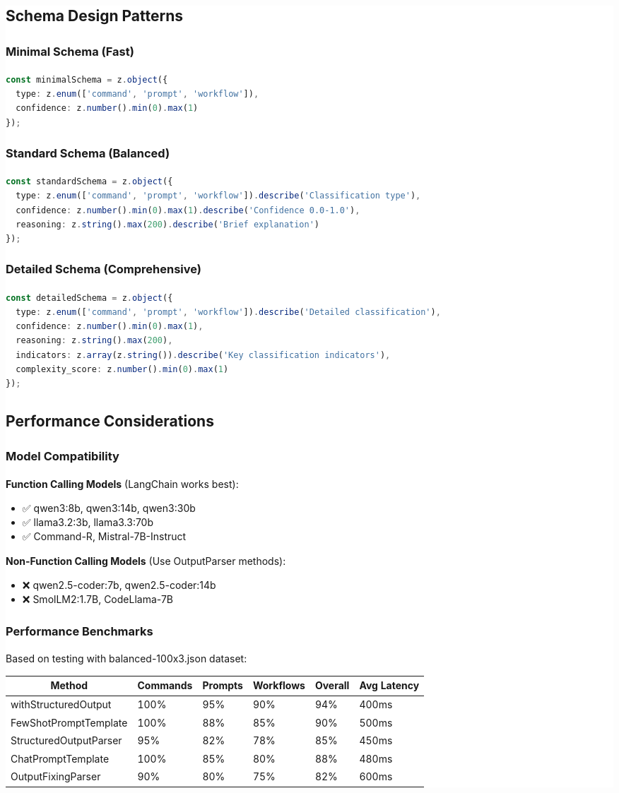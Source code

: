 ## Schema Design Patterns

### Minimal Schema (Fast)
```typescript
const minimalSchema = z.object({
  type: z.enum(['command', 'prompt', 'workflow']),
  confidence: z.number().min(0).max(1)
});
```

### Standard Schema (Balanced)
```typescript
const standardSchema = z.object({
  type: z.enum(['command', 'prompt', 'workflow']).describe('Classification type'),
  confidence: z.number().min(0).max(1).describe('Confidence 0.0-1.0'),
  reasoning: z.string().max(200).describe('Brief explanation')
});
```

### Detailed Schema (Comprehensive)
```typescript
const detailedSchema = z.object({
  type: z.enum(['command', 'prompt', 'workflow']).describe('Detailed classification'),
  confidence: z.number().min(0).max(1),
  reasoning: z.string().max(200),
  indicators: z.array(z.string()).describe('Key classification indicators'),
  complexity_score: z.number().min(0).max(1)
});
```

## Performance Considerations

### Model Compatibility

**Function Calling Models** (LangChain works best):
- ✅ qwen3:8b, qwen3:14b, qwen3:30b
- ✅ llama3.2:3b, llama3.3:70b  
- ✅ Command-R, Mistral-7B-Instruct

**Non-Function Calling Models** (Use OutputParser methods):
- ❌ qwen2.5-coder:7b, qwen2.5-coder:14b
- ❌ SmolLM2:1.7B, CodeLlama-7B

### Performance Benchmarks

Based on testing with balanced-100x3.json dataset:

| Method | Commands | Prompts | Workflows | Overall | Avg Latency |
|--------|----------|---------|-----------|---------|-------------|
| withStructuredOutput | 100% | 95% | 90% | 94% | 400ms |
| FewShotPromptTemplate | 100% | 88% | 85% | 90% | 500ms |
| StructuredOutputParser | 95% | 82% | 78% | 85% | 450ms |
| ChatPromptTemplate | 100% | 85% | 80% | 88% | 480ms |
| OutputFixingParser | 90% | 80% | 75% | 82% | 600ms |
